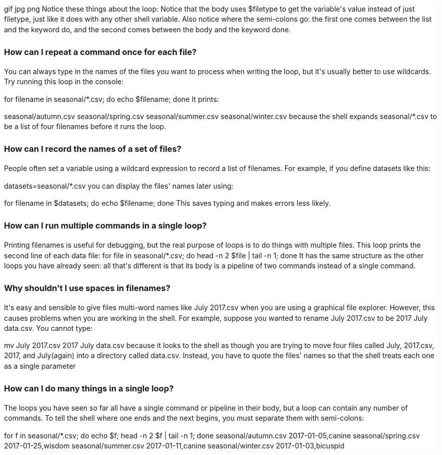 gif jpg png
Notice these things about the loop:
Notice that the body uses $filetype to get the variable's value instead of just filetype, just like it does with any other shell variable. Also notice where the semi-colons go: the first one comes between the list and the keyword do, and the second comes between the body and the keyword done.

### How can I repeat a command once for each file?

You can always type in the names of the files you want to process when writing the loop, but it's usually better to use wildcards. Try running this loop in the console:

for filename in seasonal/*.csv; do echo $filename; done
It prints:

seasonal/autumn.csv seasonal/spring.csv seasonal/summer.csv seasonal/winter.csv
because the shell expands seasonal/*.csv to be a list of four filenames before it runs the loop.

### How can I record the names of a set of files?

People often set a variable using a wildcard expression to record a list of filenames. For example, if you define datasets like this:

datasets=seasonal/*.csv
you can display the files' names later using:

for filename in $datasets; do echo $filename; done
This saves typing and makes errors less likely.

### How can I run multiple commands in a single loop?
Printing filenames is useful for debugging, but the real purpose of loops is to do things with multiple files. This loop prints the second line of each data file:
for file in seasonal/*.csv; do head -n 2 $file | tail -n 1; done
It has the same structure as the other loops you have already seen: all that's different is that its body is a pipeline of two commands instead of a single command.


### Why shouldn't I use spaces in filenames?

It's easy and sensible to give files multi-word names like July 2017.csv when you are using a graphical file explorer. However, this causes problems when you are working in the shell. For example, suppose you wanted to rename July 2017.csv to be 2017 July data.csv. You cannot type:

mv July 2017.csv 2017 July data.csv
because it looks to the shell as though you are trying to move four files called July, 2017.csv, 2017, and July(again) into a directory called data.csv. Instead, you have to quote the files' names so that the shell treats each one as a single parameter

### How can I do many things in a single loop?

The loops you have seen so far all have a single command or pipeline in their body, but a loop can contain any number of commands. To tell the shell where one ends and the next begins, you must separate them with semi-colons:

for f in seasonal/*.csv; do echo $f; head -n 2 $f | tail -n 1; done
seasonal/autumn.csv 2017-01-05,canine seasonal/spring.csv 2017-01-25,wisdom seasonal/summer.csv 2017-01-11,canine seasonal/winter.csv 2017-01-03,bicuspid
